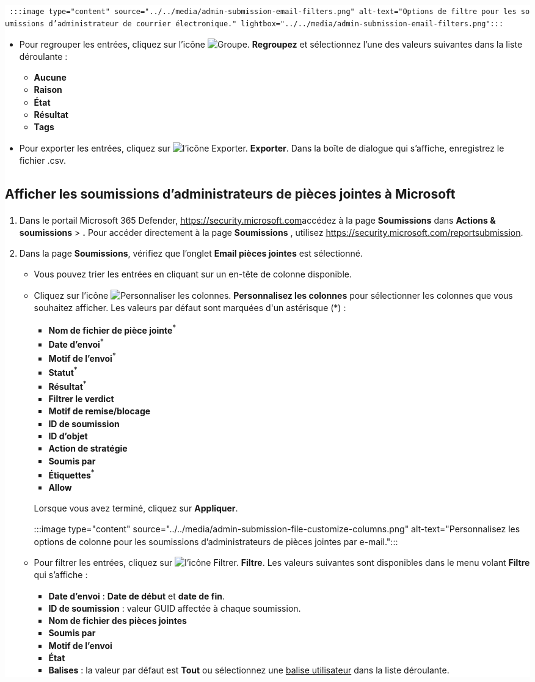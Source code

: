      :::image type="content" source="../../media/admin-submission-email-filters.png" alt-text="Options de filtre pour les soumissions d’administrateur de courrier électronique." lightbox="../../media/admin-submission-email-filters.png":::

   - Pour regrouper les entrées, cliquez sur l’icône ![Groupe.](../../media/m365-cc-sc-group-icon.png) **Regroupez** et sélectionnez l’une des valeurs suivantes dans la liste déroulante :
     - **Aucune**
     - **Raison**
     - **État**
     - **Résultat**
     - **Tags**

   - Pour exporter les entrées, cliquez sur ![l’icône Exporter.](../../media/m365-cc-sc-download-icon.png) **Exporter**. Dans la boîte de dialogue qui s’affiche, enregistrez le fichier .csv.

## <a name="view-email-attachment-admin-submissions-to-microsoft"></a>Afficher les soumissions d’administrateurs de pièces jointes à Microsoft

1. Dans le portail Microsoft 365 Defender, <https://security.microsoft.com>accédez à la page **Soumissions** dans **Actions & soumissions** \> **.** Pour accéder directement à la page **Soumissions** , utilisez <https://security.microsoft.com/reportsubmission>.

2. Dans la page **Soumissions**, vérifiez que l’onglet **Email pièces jointes** est sélectionné.

   - Vous pouvez trier les entrées en cliquant sur un en-tête de colonne disponible.

   - Cliquez sur l’icône ![Personnaliser les colonnes.](../../media/m365-cc-sc-customize-icon.png) **Personnalisez les colonnes** pour sélectionner les colonnes que vous souhaitez afficher. Les valeurs par défaut sont marquées d'un astérisque (\*) :
     - **Nom de fichier de pièce jointe**<sup>\*</sup>
     - **Date d’envoi**<sup>\*</sup>
     - **Motif de l’envoi**<sup>\*</sup>
     - **Statut**<sup>\*</sup>
     - **Résultat**<sup>\*</sup>
     - **Filtrer le verdict**
     - **Motif de remise/blocage**
     - **ID de soumission**
     - **ID d’objet**
     - **Action de stratégie**
     - **Soumis par**
     - **Étiquettes**<sup>\*</sup>
     - **Allow**

     Lorsque vous avez terminé, cliquez sur **Appliquer**.

     :::image type="content" source="../../media/admin-submission-file-customize-columns.png" alt-text="Personnalisez les options de colonne pour les soumissions d’administrateurs de pièces jointes par e-mail.":::

   - Pour filtrer les entrées, cliquez sur ![l’icône Filtrer.](../../media/m365-cc-sc-filter-icon.png) **Filtre**. Les valeurs suivantes sont disponibles dans le menu volant **Filtre** qui s’affiche :
     - **Date d’envoi** : **Date de début** et **date de fin**.
     - **ID de soumission** : valeur GUID affectée à chaque soumission.
     - **Nom de fichier des pièces jointes**
     - **Soumis par**
     - **Motif de l’envoi**
     - **État**
     - **Balises** : la valeur par défaut est **Tout** ou sélectionnez une [balise utilisateur](user-tags.md) dans la liste déroulante.
